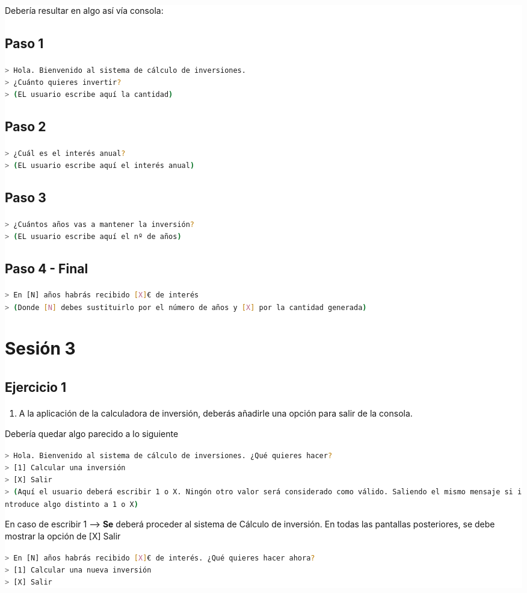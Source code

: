 Debería resultar en algo así vía consola:

## Paso 1

```bash
> Hola. Bienvenido al sistema de cálculo de inversiones.
> ¿Cuánto quieres invertir?
> (EL usuario escribe aquí la cantidad)
```

## Paso 2

```bash
> ¿Cuál es el interés anual?
> (EL usuario escribe aquí el interés anual)
```

## Paso 3

```bash
> ¿Cuántos años vas a mantener la inversión?
> (EL usuario escribe aquí el nº de años)
```

## Paso 4 - Final

```bash
> En [N] años habrás recibido [X]€ de interés
> (Donde [N] debes sustituirlo por el número de años y [X] por la cantidad generada)
```

# Sesión 3

## Ejercicio 1
1. A la aplicación de la calculadora de inversión, deberás añadirle una opción para salir de la consola.

Debería quedar algo parecido a lo siguiente

```bash
> Hola. Bienvenido al sistema de cálculo de inversiones. ¿Qué quieres hacer?
> [1] Calcular una inversión
> [X] Salir
> (Aquí el usuario deberá escribir 1 o X. Ningón otro valor será considerado como válido. Saliendo el mismo mensaje si introduce algo distinto a 1 o X)
```

En caso de escribir 1 --> **Se** deberá proceder al sistema de Cálculo de inversión. En todas las pantallas posteriores, se debe mostrar la opción de [X] Salir

```bash
> En [N] años habrás recibido [X]€ de interés. ¿Qué quieres hacer ahora?
> [1] Calcular una nueva inversión
> [X] Salir
```
